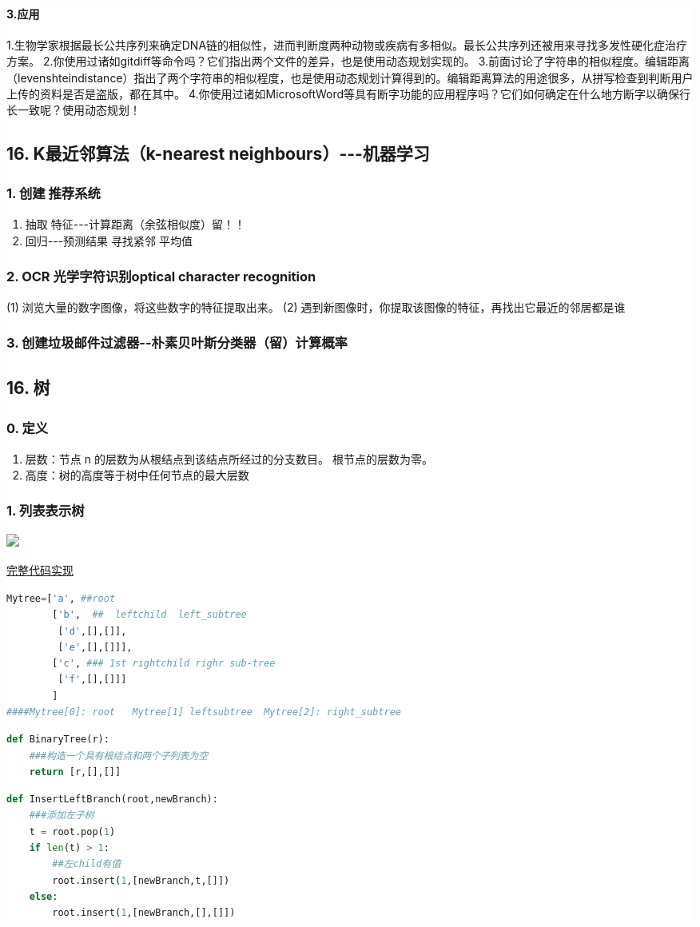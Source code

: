 #### 3.应用
1.生物学家根据最长公共序列来确定DNA链的相似性，进而判断度两种动物或疾病有多相似。最长公共序列还被用来寻找多发性硬化症治疗方案。
2.你使用过诸如gitdiff等命令吗？它们指出两个文件的差异，也是使用动态规划实现的。
3.前面讨论了字符串的相似程度。编辑距离（levenshteindistance）指出了两个字符串的相似程度，也是使用动态规划计算得到的。编辑距离算法的用途很多，从拼写检查到判断用户上传的资料是否是盗版，都在其中。
4.你使用过诸如MicrosoftWord等具有断字功能的应用程序吗？它们如何确定在什么地方断字以确保行长一致呢？使用动态规划！

## 16. K最近邻算法（k-nearest neighbours）---机器学习

### 1. 创建 推荐系统

 1. 抽取 特征---计算距离（余弦相似度）留！！
 2. 回归---预测结果 寻找紧邻 平均值

### 2. OCR 光学字符识别optical character recognition
(1) 浏览大量的数字图像，将这些数字的特征提取出来。
(2) 遇到新图像时，你提取该图像的特征，再找出它最近的邻居都是谁

### 3. 创建垃圾邮件过滤器--朴素贝叶斯分类器（留）计算概率

## 16. 树
### 0. 定义

 1. 层数：节点 n 的层数为从根结点到该结点所经过的分支数目。 根节点的层数为零。
 2. 高度：树的高度等于树中任何节点的最大层数

### 1. 列表表示树
![](https://raw.githubusercontent.com/LiuChuang0059/gitpic/master/tree1.png)

[完整代码实现](https://github.com/LiuChuang0059/datastrc/blob/master/list_tree.py)
```python
Mytree=['a', ##root
        ['b',  ##  leftchild  left_subtree
         ['d',[],[]],
         ['e',[],[]]],
        ['c', ### 1st rightchild righr sub-tree
         ['f',[],[]]]
        ]
####Mytree[0]: root   Mytree[1] leftsubtree  Mytree[2]: right_subtree
```
```python
def BinaryTree(r):
    ###构造一个具有根结点和两个子列表为空
    return [r,[],[]]
```
```python
def InsertLeftBranch(root,newBranch):
    ###添加左子树
    t = root.pop(1)
    if len(t) > 1:
        ##左child有值
        root.insert(1,[newBranch,t,[]])
    else:
        root.insert(1,[newBranch,[],[]])
```


  [1]: https://raw.githubusercontent.com/facert/python-data-structure-cn/master/5.%E6%8E%92%E5%BA%8F%E5%92%8C%E6%90%9C%E7%B4%A2/5.7.%E5%86%92%E6%B3%A1%E6%8E%92%E5%BA%8F/assets/5.7.%E5%86%92%E6%B3%A1%E6%8E%92%E5%BA%8F.figure1.png
  [2]: https://raw.githubusercontent.com/facert/python-data-structure-cn/master/5.%E6%8E%92%E5%BA%8F%E5%92%8C%E6%90%9C%E7%B4%A2/5.8.%E9%80%89%E6%8B%A9%E6%8E%92%E5%BA%8F/assets/5.8.%E9%80%89%E6%8B%A9%E6%8E%92%E5%BA%8F.activecode1.png
  [3]: https://raw.githubusercontent.com/facert/python-data-structure-cn/master/5.%E6%8E%92%E5%BA%8F%E5%92%8C%E6%90%9C%E7%B4%A2/5.9.%E6%8F%92%E5%85%A5%E6%8E%92%E5%BA%8F/assets/5.9.%E6%8F%92%E5%85%A5%E6%8E%92%E5%BA%8F.figure4.png